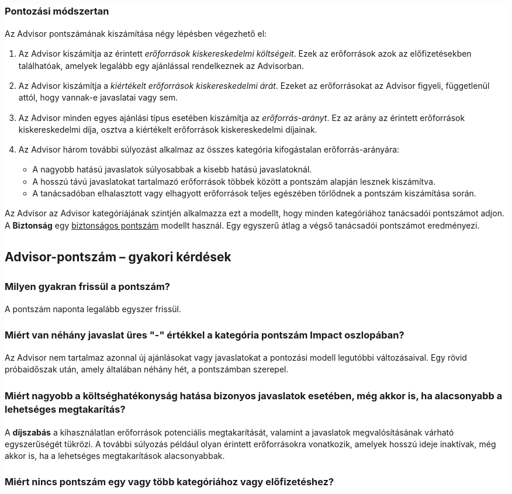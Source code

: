 ### <a name="scoring-methodology"></a>Pontozási módszertan

Az Advisor pontszámának kiszámítása négy lépésben végezhető el:

1. Az Advisor kiszámítja az érintett *erőforrások kiskereskedelmi költségeit*. Ezek az erőforrások azok az előfizetésekben találhatóak, amelyek legalább egy ajánlással rendelkeznek az Advisorban.
1. Az Advisor kiszámítja a *kiértékelt erőforrások kiskereskedelmi árát*. Ezeket az erőforrásokat az Advisor figyeli, függetlenül attól, hogy vannak-e javaslatai vagy sem.
1. Az Advisor minden egyes ajánlási típus esetében kiszámítja az *erőforrás-arányt*. Ez az arány az érintett erőforrások kiskereskedelmi díja, osztva a kiértékelt erőforrások kiskereskedelmi díjainak.
1. Az Advisor három további súlyozást alkalmaz az összes kategória kifogástalan erőforrás-arányára:

   * A nagyobb hatású javaslatok súlyosabbak a kisebb hatású javaslatoknál.
   * A hosszú távú javaslatokat tartalmazó erőforrások többek között a pontszám alapján lesznek kiszámítva.
   * A tanácsadóban elhalasztott vagy elhagyott erőforrások teljes egészében törlődnek a pontszám kiszámítása során.

Az Advisor az Advisor kategóriájának szintjén alkalmazza ezt a modellt, hogy minden kategóriához tanácsadói pontszámot adjon. A **Biztonság** egy [biztonságos pontszám](../security-center/secure-score-security-controls.md#introduction-to-secure-score) modellt használ. Egy egyszerű átlag a végső tanácsadói pontszámot eredményezi.

## <a name="advisor-score-faqs"></a>Advisor-pontszám – gyakori kérdések

### <a name="how-often-is-my-score-refreshed"></a>Milyen gyakran frissül a pontszám?

A pontszám naponta legalább egyszer frissül.

### <a name="why-do-some-recommendations-have-the-empty---value-in-the-category-score-impact-column"></a>Miért van néhány javaslat üres "-" értékkel a kategória pontszám Impact oszlopában?

Az Advisor nem tartalmaz azonnal új ajánlásokat vagy javaslatokat a pontozási modell legutóbbi változásaival. Egy rövid próbaidőszak után, amely általában néhány hét, a pontszámban szerepel.

### <a name="why-is-the-cost-score-impact-greater-for-some-recommendations-even-if-they-have-lower-potential-savings"></a>Miért nagyobb a költséghatékonyság hatása bizonyos javaslatok esetében, még akkor is, ha alacsonyabb a lehetséges megtakarítás?

A **díjszabás** a kihasználatlan erőforrások potenciális megtakarítását, valamint a javaslatok megvalósításának várható egyszerűségét tükrözi. A további súlyozás például olyan érintett erőforrásokra vonatkozik, amelyek hosszú ideje inaktívak, még akkor is, ha a lehetséges megtakarítások alacsonyabbak.

### <a name="why-dont-i-have-a-score-for-one-or-more-categories-or-subscriptions"></a>Miért nincs pontszám egy vagy több kategóriához vagy előfizetéshez?
